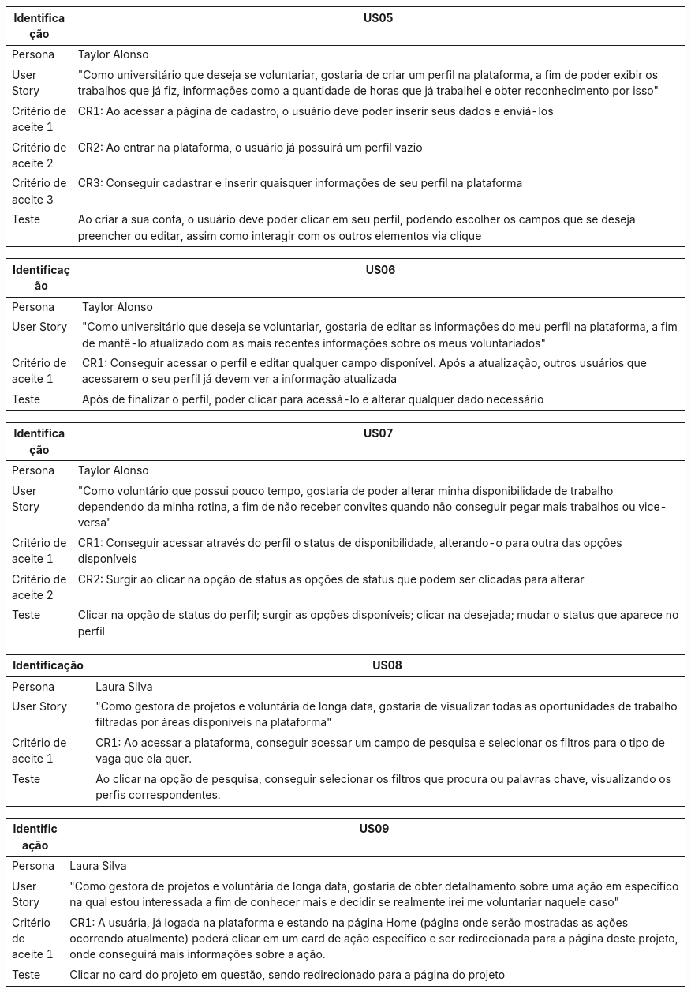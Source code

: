 Identificação | US05
--- | ---
Persona | Taylor Alonso
User Story | "Como universitário que deseja se voluntariar, gostaria de criar um perfil na plataforma, a fim de poder exibir os trabalhos que já fiz, informações como a quantidade de horas que já trabalhei e obter reconhecimento por isso"
Critério de aceite 1 | CR1: Ao acessar a página de cadastro, o usuário deve poder inserir seus dados e enviá-los
Critério de aceite 2 | CR2: Ao entrar na plataforma, o usuário já possuirá um perfil vazio
Critério de aceite 3 | CR3: Conseguir cadastrar e inserir quaisquer informações de seu perfil na plataforma
Teste | Ao criar a sua conta, o usuário deve poder clicar em seu perfil, podendo escolher os campos que se deseja preencher ou editar, assim como interagir com os outros elementos via clique

Identificação | US06
--- | ---
Persona | Taylor Alonso
User Story | "Como universitário que deseja se voluntariar, gostaria de editar as informações do meu perfil na plataforma, a fim de mantê-lo atualizado com as mais recentes informações sobre os meus voluntariados"
Critério de aceite 1 | CR1: Conseguir acessar o perfil e editar qualquer campo disponível. Após a atualização, outros usuários que acessarem o seu perfil já devem ver a informação atualizada
Teste | Após de finalizar o perfil, poder clicar para acessá-lo e alterar qualquer dado necessário

Identificação | US07
--- | ---
Persona | Taylor Alonso
User Story | "Como voluntário que possui pouco tempo, gostaria de poder alterar minha disponibilidade de trabalho dependendo da minha rotina, a fim de não receber convites quando não conseguir pegar mais trabalhos ou vice-versa"
Critério de aceite 1 | CR1: Conseguir acessar através do perfil o status de disponibilidade, alterando-o para outra das opções disponíveis
Critério de aceite 2 | CR2: Surgir ao clicar na opção de status as opções de status que podem ser clicadas para alterar
Teste | Clicar na opção de status do perfil; surgir as opções disponíveis; clicar na desejada; mudar o status que aparece no perfil

Identificação | US08
--- | ---
Persona | Laura Silva
User Story | "Como gestora de projetos e voluntária de longa data, gostaria de visualizar todas as oportunidades de trabalho filtradas por áreas disponíveis na plataforma"
Critério de aceite 1 | CR1: Ao acessar a plataforma, conseguir acessar um campo de pesquisa e selecionar os filtros para o tipo de vaga que ela quer. 
Teste | Ao clicar na opção de pesquisa, conseguir selecionar os filtros que procura ou palavras chave, visualizando os perfis correspondentes.

Identificação | US09
--- | ---
Persona | Laura Silva
User Story | "Como gestora de projetos e voluntária de longa data, gostaria de obter detalhamento sobre uma ação em específico na qual estou interessada a fim de conhecer mais e decidir se realmente irei me voluntariar naquele caso"
Critério de aceite 1 | CR1: A usuária, já logada na plataforma e estando na página Home (página onde serão mostradas as ações ocorrendo atualmente) poderá clicar em um card de ação específico e ser redirecionada para a página deste projeto, onde conseguirá mais informações sobre a ação.
Teste | Clicar no card do projeto em questão, sendo redirecionado para a página do projeto
